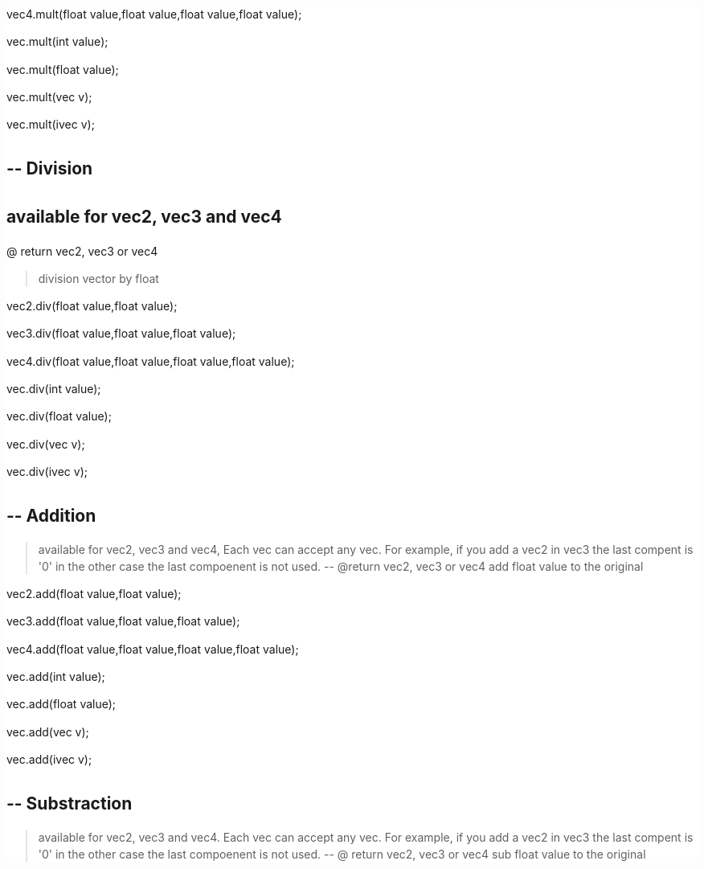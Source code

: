 vec4.mult(float value,float value,float value,float value);

vec.mult(int value);

vec.mult(float value);

vec.mult(vec v);

vec.mult(ivec v);

--
Division
--
available for vec2, vec3 and vec4
--
@ return vec2, vec3 or vec4
>division vector by float

vec2.div(float value,float value);

vec3.div(float value,float value,float value);

vec4.div(float value,float value,float value,float value);

vec.div(int value);

vec.div(float value);

vec.div(vec v);

vec.div(ivec v);


--
Addition
--
>available for vec2, vec3 and vec4, 
>Each vec can accept any vec. 
>For example, if you add a vec2 in vec3 the last compent is '0' in the other case the last compoenent is not used.
--
@return vec2, vec3 or vec4
>add float value to the original

vec2.add(float value,float value);

vec3.add(float value,float value,float value);

vec4.add(float value,float value,float value,float value);

vec.add(int value);

vec.add(float value);

vec.add(vec v);

vec.add(ivec v);


--
Substraction
--
>available for vec2, vec3 and vec4.
>Each vec can accept any vec. 
>For example, if you add a vec2 in vec3 the last compent is '0' in the other case the last compoenent is not used.
--
@ return vec2, vec3 or vec4
>sub float value to the original
